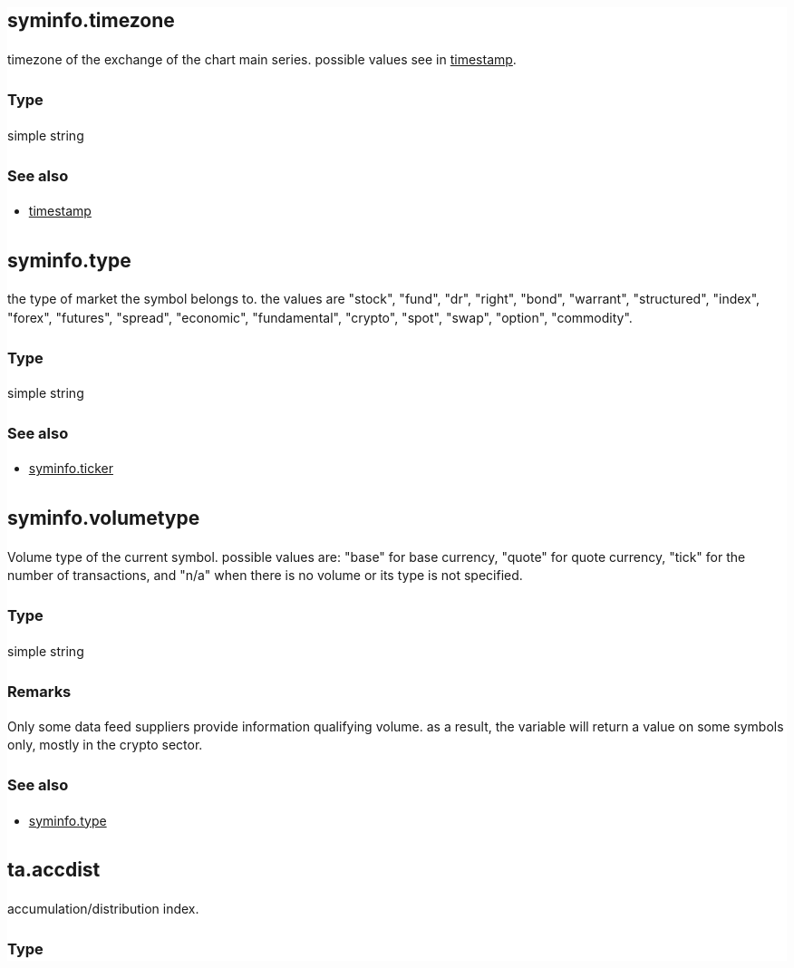 ## syminfo.timezone

timezone of the exchange of the chart main series. possible values see in [timestamp](#fun_timestamp).

### Type

simple string

### See also

- [timestamp](#fun_timestamp)

## syminfo.type

the type of market the symbol belongs to. the values are "stock", "fund", "dr", "right", "bond", "warrant", "structured", "index", "forex", "futures", "spread", "economic", "fundamental", "crypto", "spot", "swap", "option", "commodity".

### Type

simple string

### See also

- [syminfo.ticker](#var_syminfo.ticker)

## syminfo.volumetype

Volume type of the current symbol. possible values are: "base" for base currency, "quote" for quote currency, "tick" for the number of transactions, and "n/a" when there is no volume or its type is not specified.

### Type

simple string

### Remarks

Only some data feed suppliers provide information qualifying volume. as a result, the variable will return a value on some symbols only, mostly in the crypto sector.

### See also

- [syminfo.type](#var_syminfo.type)

## ta.accdist

accumulation/distribution index.

### Type
